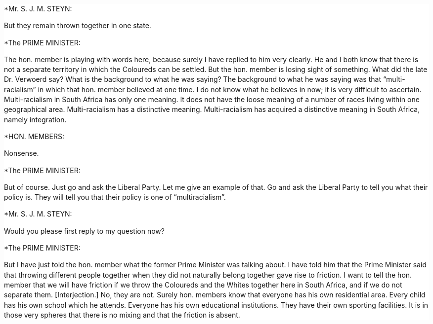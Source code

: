 <from>*Mr. <person refersTo="hansard_za">S. J. M. STEYN</person>:</from>

<p>But they remain thrown together in one state.</p>

</speech>

<speech by="#prime_minister">

<from>*The <person refersTo="hansard_za">PRIME MINISTER</person>:</from>

<p>The hon. member is playing with words here, because surely I have replied to him very clearly. He and I both know that there is not a separate territory in which the Coloureds can be settled. But the hon. member is losing sight of something. What did the late Dr. Verwoerd say? What is the background to what he was saying? The background to what he was saying was that &#x201C;multi-racialism&#x201D; in which that hon. member believed at one time. I do not know what he believes in now; it is very difficult to ascertain. Multi-racialism in South Africa has only one meaning. It does not have the loose meaning of a number of races living within one geographical area. Multi-racialism has a distinctive meaning. Multi-racialism has acquired a distinctive meaning in South Africa, namely integration.</p>

</speech>

<speech by="#hon_members">

<from><person refersTo="hansard_za">*HON. MEMBERS</person>:</from>

<p>Nonsense.</p>

</speech>

<speech by="#prime_minister">

<from>*The <person refersTo="hansard_za">PRIME MINISTER</person>:</from>

<p>But of course. Just go and ask the Liberal Party. Let me give an example of that. Go and ask the Liberal Party to tell you what their policy is. They will tell you that their policy is one of &#x201C;multiracialism&#x201D;.</p>

</speech>

<speech by="#steyn">

<from>*Mr. <person refersTo="hansard_za">S. J. M. STEYN</person>:</from>

<p>Would you please first reply to my question now?</p>

</speech>

<speech by="#prime_minister">

<from><span class="col_2667-2668" refersTo="page_1345"/>*The <person refersTo="hansard_za">PRIME MINISTER</person>:</from>

<p>But I have just told the hon. member what the former Prime Minister was talking about. I have told him that the Prime Minister said that throwing different people together when they did not naturally belong together gave rise to friction. I want to tell the hon. member that we will have friction if we throw the Coloureds and the Whites together here in South Africa, and if we do not separate them. [Interjection.] No, they are not. Surely hon. members know that everyone has his own residential area. Every child has his own school which he attends. Everyone has his own educational institutions. They have their own sporting facilities. It is in those very spheres that there is no mixing and that the friction is absent.</p>
